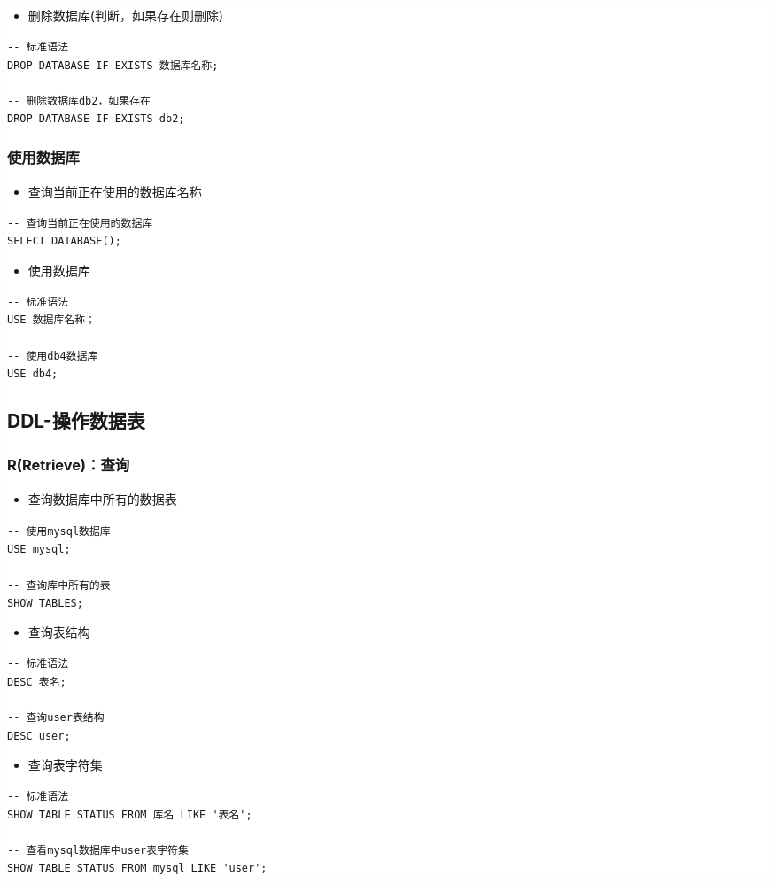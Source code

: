 - 删除数据库(判断，如果存在则删除)

```mysql
-- 标准语法
DROP DATABASE IF EXISTS 数据库名称;

-- 删除数据库db2，如果存在
DROP DATABASE IF EXISTS db2;
```

### 使用数据库

- 查询当前正在使用的数据库名称

```mysql
-- 查询当前正在使用的数据库
SELECT DATABASE();
```

- 使用数据库

```mysql
-- 标准语法
USE 数据库名称；

-- 使用db4数据库
USE db4;
```



## DDL-操作数据表

### R(Retrieve)：查询

- 查询数据库中所有的数据表

```mysql
-- 使用mysql数据库
USE mysql;

-- 查询库中所有的表
SHOW TABLES;
```

- 查询表结构

```mysql
-- 标准语法
DESC 表名;

-- 查询user表结构
DESC user;
```

- 查询表字符集

```mysql
-- 标准语法
SHOW TABLE STATUS FROM 库名 LIKE '表名';

-- 查看mysql数据库中user表字符集
SHOW TABLE STATUS FROM mysql LIKE 'user';
```
